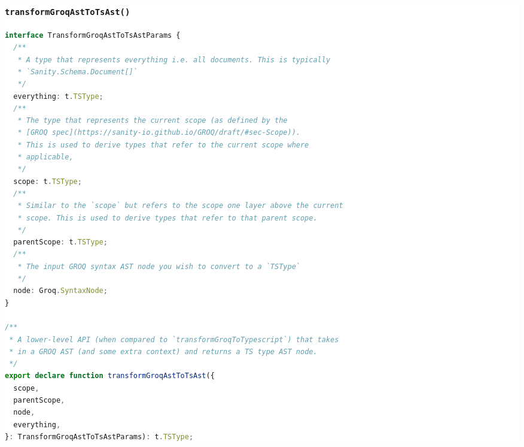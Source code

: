 ### `transformGroqAstToTsAst()`

```ts
interface TransformGroqAstToTsAstParams {
  /**
   * A type that represents everything i.e. all documents. This is typically
   * `Sanity.Schema.Document[]`
   */
  everything: t.TSType;
  /**
   * The type that represents the current scope (as defined by the
   * [GROQ spec](https://sanity-io.github.io/GROQ/draft/#sec-Scope)).
   * This is used to derive types that refer to the current scope where
   * applicable,
   */
  scope: t.TSType;
  /**
   * Similar to the `scope` but refers to the scope one layer above the current
   * scope. This is used to derive types that refer to that parent scope.
   */
  parentScope: t.TSType;
  /**
   * The input GROQ syntax AST node you wish to convert to a `TSType`
   */
  node: Groq.SyntaxNode;
}

/**
 * A lower-level API (when compared to `transformGroqToTypescript`) that takes
 * in a GROQ AST (and some extra context) and returns a TS type AST node.
 */
export declare function transformGroqAstToTsAst({
  scope,
  parentScope,
  node,
  everything,
}: TransformGroqAstToTsAstParams): t.TSType;
```
